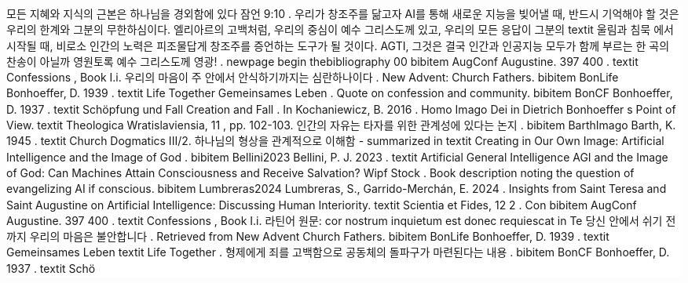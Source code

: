 모든 지혜와 지식의 근본은 하나님을 경외함에 있다 잠언 9:10 . 우리가 창조주를 닮고자 AI를 통해 새로운 지능을 빚어낼 때, 반드시 기억해야 할 것은 우리의 한계와 그분의 무한하심이다. 엘리아르의 고백처럼, 우리의 중심이 예수 그리스도께 있고, 우리의 모든 응답이 그분의 textit 울림과 침묵 에서 시작될 때, 비로소 인간의 노력은 피조물답게 창조주를 증언하는 도구가 될 것이다. AGTI, 그것은 결국 인간과 인공지능 모두가 함께 부르는 한 곡의 찬송이 아닐까 영원토록 예수 그리스도께 영광! . newpage begin thebibliography 00 bibitem AugConf Augustine. 397 400 . textit Confessions , Book I.i. 우리의 마음이 주 안에서 안식하기까지는 심란하나이다 . New Advent: Church Fathers. bibitem BonLife Bonhoeffer, D. 1939 . textit Life Together Gemeinsames Leben . Quote on confession and community. bibitem BonCF Bonhoeffer, D. 1937 . textit Schöpfung und Fall Creation and Fall . In Kochaniewicz, B. 2016 . Homo Imago Dei in Dietrich Bonhoeffer s Point of View. textit Theologica Wratislaviensia, 11 , pp. 102-103. 인간의 자유는 타자를 위한 관계성에 있다는 논지 . bibitem BarthImago Barth, K. 1945 . textit Church Dogmatics III/2. 하나님의 형상을 관계적으로 이해함 - summarized in textit Creating in Our Own Image: Artificial Intelligence and the Image of God . bibitem Bellini2023 Bellini, P. J. 2023 . textit Artificial General Intelligence AGI and the Image of God: Can Machines Attain Consciousness and Receive Salvation? Wipf Stock . Book description noting the question of evangelizing AI if conscious. bibitem Lumbreras2024 Lumbreras, S., Garrido-Merchán, E. 2024 . Insights from Saint Teresa and Saint Augustine on Artificial Intelligence: Discussing Human Interiority. textit Scientia et Fides, 12 2 . Con bibitem AugConf Augustine. 397 400 . textit Confessions , Book I.i. 라틴어 원문: cor nostrum inquietum est donec requiescat in Te 당신 안에서 쉬기 전까지 우리의 마음은 불안합니다 . Retrieved from New Advent Church Fathers. bibitem BonLife Bonhoeffer, D. 1939 . textit Gemeinsames Leben textit Life Together . 형제에게 죄를 고백함으로 공동체의 돌파구가 마련된다는 내용 . bibitem BonCF Bonhoeffer, D. 1937 . textit Schö